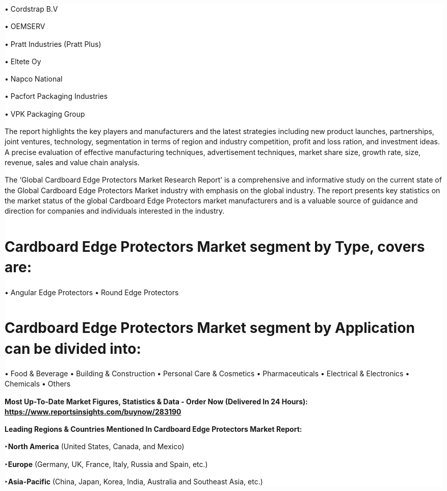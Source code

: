 • Cordstrap B.V

• OEMSERV

• Pratt Industries (Pratt Plus)

• Eltete Oy

• Napco National

• Pacfort Packaging Industries

• VPK Packaging Group

The report highlights the key players and manufacturers and the latest strategies including new product launches, partnerships, joint ventures, technology, segmentation in terms of region and industry competition, profit and loss ration, and investment ideas. A precise evaluation of effective manufacturing techniques, advertisement techniques, market share size, growth rate, size, revenue, sales and value chain analysis.

The ‘Global Cardboard Edge Protectors Market Research Report’ is a comprehensive and informative study on the current state of the Global Cardboard Edge Protectors Market industry with emphasis on the global industry. The report presents key statistics on the market status of the global Cardboard Edge Protectors market manufacturers and is a valuable source of guidance and direction for companies and individuals interested in the industry.

# <strong>Cardboard Edge Protectors Market segment by Type, covers are:</strong>

• Angular Edge Protectors
• Round Edge Protectors

# <strong>Cardboard Edge Protectors Market segment by Application can be divided into:</strong>

• Food & Beverage
• Building & Construction
• Personal Care & Cosmetics
• Pharmaceuticals
• Electrical & Electronics
• Chemicals
• Others

<strong>Most Up-To-Date Market Figures, Statistics & Data - Order Now (Delivered In 24 Hours): <a href=https://www.reportsinsights.com/buynow/283190>https://www.reportsinsights.com/buynow/283190</a></strong>

<strong>Leading Regions &amp; Countries Mentioned In Cardboard Edge Protectors Market Report:</strong>

<strong>‣North America</strong> (United States, Canada, and Mexico)

<strong>‣Europe</strong> (Germany, UK, France, Italy, Russia and Spain, etc.)

<strong>‣Asia-Pacific</strong> (China, Japan, Korea, India, Australia and Southeast Asia, etc.)
